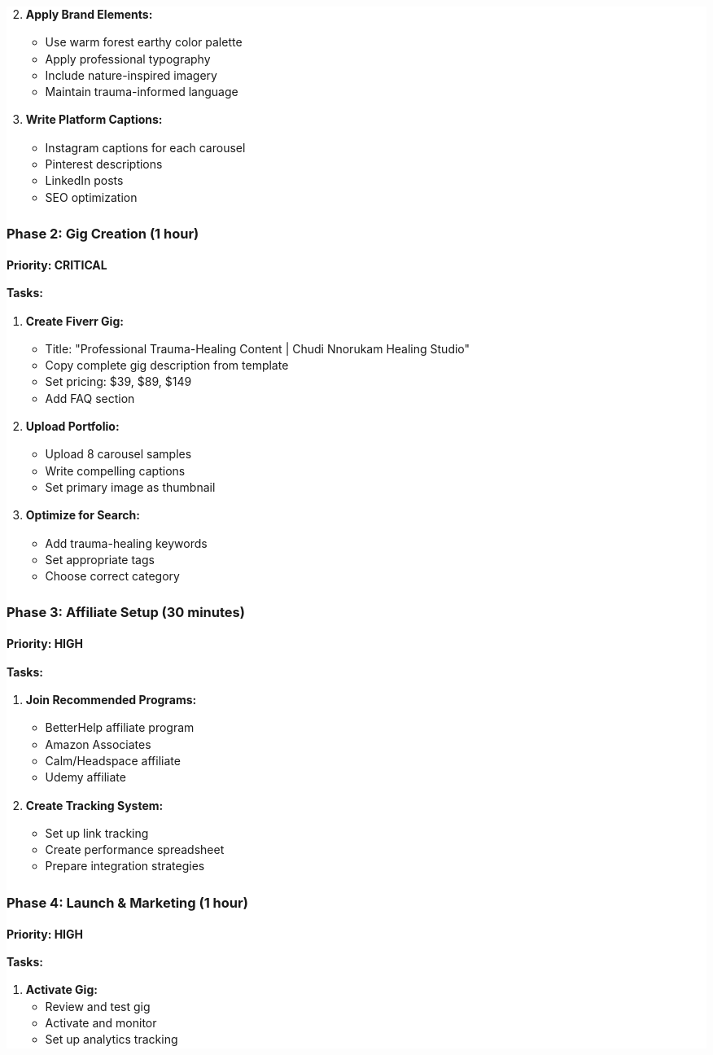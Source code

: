 2. **Apply Brand Elements:**
   - Use warm forest earthy color palette
   - Apply professional typography
   - Include nature-inspired imagery
   - Maintain trauma-informed language

3. **Write Platform Captions:**
   - Instagram captions for each carousel
   - Pinterest descriptions
   - LinkedIn posts
   - SEO optimization

### **Phase 2: Gig Creation (1 hour)**
**Priority: CRITICAL**

**Tasks:**
1. **Create Fiverr Gig:**
   - Title: "Professional Trauma-Healing Content | Chudi Nnorukam Healing Studio"
   - Copy complete gig description from template
   - Set pricing: $39, $89, $149
   - Add FAQ section

2. **Upload Portfolio:**
   - Upload 8 carousel samples
   - Write compelling captions
   - Set primary image as thumbnail

3. **Optimize for Search:**
   - Add trauma-healing keywords
   - Set appropriate tags
   - Choose correct category

### **Phase 3: Affiliate Setup (30 minutes)**
**Priority: HIGH**

**Tasks:**
1. **Join Recommended Programs:**
   - BetterHelp affiliate program
   - Amazon Associates
   - Calm/Headspace affiliate
   - Udemy affiliate

2. **Create Tracking System:**
   - Set up link tracking
   - Create performance spreadsheet
   - Prepare integration strategies

### **Phase 4: Launch & Marketing (1 hour)**
**Priority: HIGH**

**Tasks:**
1. **Activate Gig:**
   - Review and test gig
   - Activate and monitor
   - Set up analytics tracking
